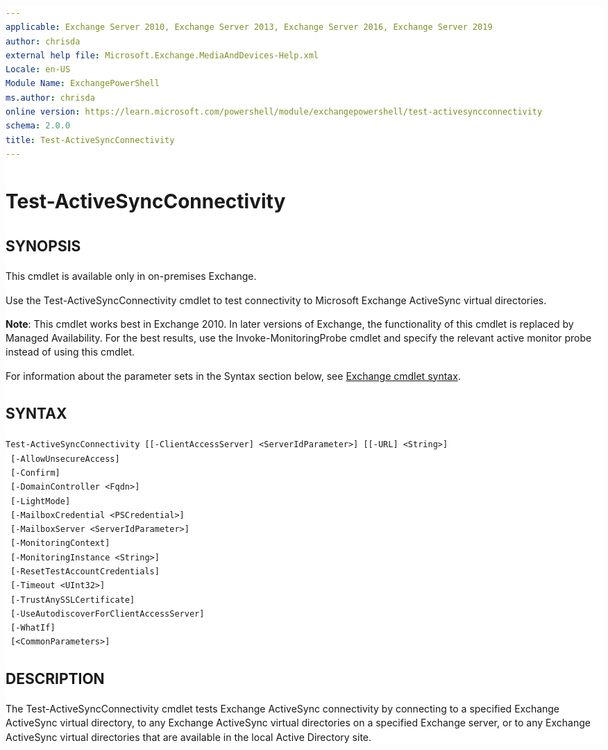```yaml
---
applicable: Exchange Server 2010, Exchange Server 2013, Exchange Server 2016, Exchange Server 2019
author: chrisda
external help file: Microsoft.Exchange.MediaAndDevices-Help.xml
Locale: en-US
Module Name: ExchangePowerShell
ms.author: chrisda
online version: https://learn.microsoft.com/powershell/module/exchangepowershell/test-activesyncconnectivity
schema: 2.0.0
title: Test-ActiveSyncConnectivity
---
```


# Test-ActiveSyncConnectivity

## SYNOPSIS
This cmdlet is available only in on-premises Exchange.

Use the Test-ActiveSyncConnectivity cmdlet to test connectivity to Microsoft Exchange ActiveSync virtual directories.

**Note**: This cmdlet works best in Exchange 2010. In later versions of Exchange, the functionality of this cmdlet is replaced by Managed Availability. For the best results, use the Invoke-MonitoringProbe cmdlet and specify the relevant active monitor probe instead of using this cmdlet.

For information about the parameter sets in the Syntax section below, see [Exchange cmdlet syntax](https://learn.microsoft.com/powershell/exchange/exchange-cmdlet-syntax).

## SYNTAX

```
Test-ActiveSyncConnectivity [[-ClientAccessServer] <ServerIdParameter>] [[-URL] <String>]
 [-AllowUnsecureAccess]
 [-Confirm]
 [-DomainController <Fqdn>]
 [-LightMode]
 [-MailboxCredential <PSCredential>]
 [-MailboxServer <ServerIdParameter>]
 [-MonitoringContext]
 [-MonitoringInstance <String>]
 [-ResetTestAccountCredentials]
 [-Timeout <UInt32>]
 [-TrustAnySSLCertificate]
 [-UseAutodiscoverForClientAccessServer]
 [-WhatIf]
 [<CommonParameters>]
```

## DESCRIPTION
The Test-ActiveSyncConnectivity cmdlet tests Exchange ActiveSync connectivity by connecting to a specified Exchange ActiveSync virtual directory, to any Exchange ActiveSync virtual directories on a specified Exchange server, or to any Exchange ActiveSync virtual directories that are available in the local Active Directory site.
